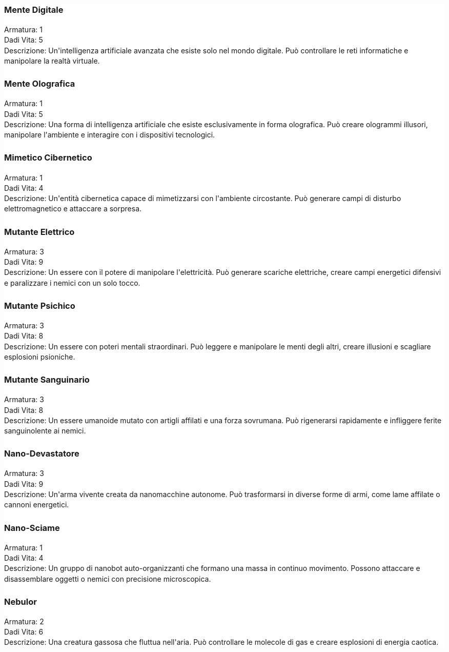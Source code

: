 ### Mente Digitale               
Armatura: 1            
Dadi Vita: 5             
Descrizione: Un'intelligenza artificiale avanzata che esiste solo nel mondo digitale. Può controllare le reti informatiche e manipolare la realtà virtuale.                                             

### Mente Olografica             
Armatura: 1            
Dadi Vita: 5             
Descrizione: Una forma di intelligenza artificiale che esiste esclusivamente in forma olografica. Può creare ologrammi illusori, manipolare l'ambiente e interagire con i dispositivi tecnologici.      

### Mimetico Cibernetico         
Armatura: 1            
Dadi Vita: 4             
Descrizione: Un'entità cibernetica capace di mimetizzarsi con l'ambiente circostante. Può generare campi di disturbo elettromagnetico e attaccare a sorpresa.                                           

### Mutante Elettrico            
Armatura: 3            
Dadi Vita: 9             
Descrizione: Un essere con il potere di manipolare l'elettricità. Può generare scariche elettriche, creare campi energetici difensivi e paralizzare i nemici con un solo tocco.                         

### Mutante Psichico             
Armatura: 3            
Dadi Vita: 8             
Descrizione: Un essere con poteri mentali straordinari. Può leggere e manipolare le menti degli altri, creare illusioni e scagliare esplosioni psioniche.                                               

### Mutante Sanguinario          
Armatura: 3            
Dadi Vita: 8             
Descrizione: Un essere umanoide mutato con artigli affilati e una forza sovrumana. Può rigenerarsi rapidamente e infliggere ferite sanguinolente ai nemici.                                             

### Nano-Devastatore             
Armatura: 3            
Dadi Vita: 9             
Descrizione: Un'arma vivente creata da nanomacchine autonome. Può trasformarsi in diverse forme di armi, come lame affilate o cannoni energetici.                                                       

### Nano-Sciame                  
Armatura: 1            
Dadi Vita: 4             
Descrizione: Un gruppo di nanobot auto-organizzanti che formano una massa in continuo movimento. Possono attaccare e disassemblare oggetti o nemici con precisione microscopica.                        

### Nebulor                      
Armatura: 2            
Dadi Vita: 6             
Descrizione: Una creatura gassosa che fluttua nell'aria. Può controllare le molecole di gas e creare esplosioni di energia caotica.                                                                     
